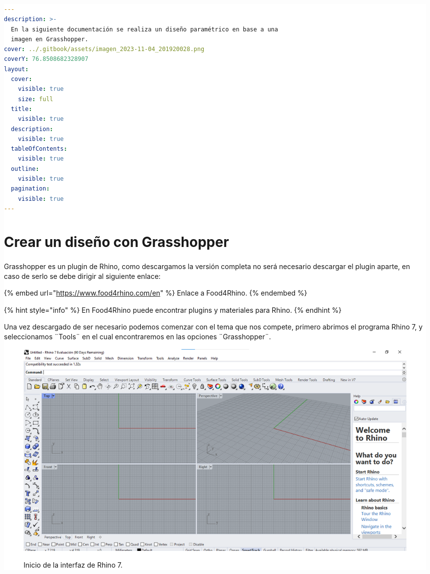 ```yaml
---
description: >-
  En la siguiente documentación se realiza un diseño paramétrico en base a una
  imagen en Grasshopper.
cover: ../.gitbook/assets/imagen_2023-11-04_201920028.png
coverY: 76.8508682328907
layout:
  cover:
    visible: true
    size: full
  title:
    visible: true
  description:
    visible: true
  tableOfContents:
    visible: true
  outline:
    visible: true
  pagination:
    visible: true
---
```


# Crear un diseño con Grasshopper

Grasshopper es un plugin de Rhino, como descargamos la versión completa no será necesario descargar el plugin aparte, en caso de serlo se debe dirigir al siguiente enlace:

{% embed url="https://www.food4rhino.com/en" %}
Enlace a Food4Rhino.
{% endembed %}

{% hint style="info" %}
En Food4Rhino puede encontrar plugins y materiales para Rhino.
{% endhint %}

Una vez descargado de ser necesario podemos comenzar con el tema que nos compete, primero abrimos el programa Rhino 7, y seleccionamos ¨Tools¨ en el cual encontraremos en las opciones ¨Grasshopper¨.

<figure><img src="../.gitbook/assets/imagen_2023-11-04_191459406.png" alt=""><figcaption><p>Inicio de la interfaz de Rhino 7.</p></figcaption></figure>
